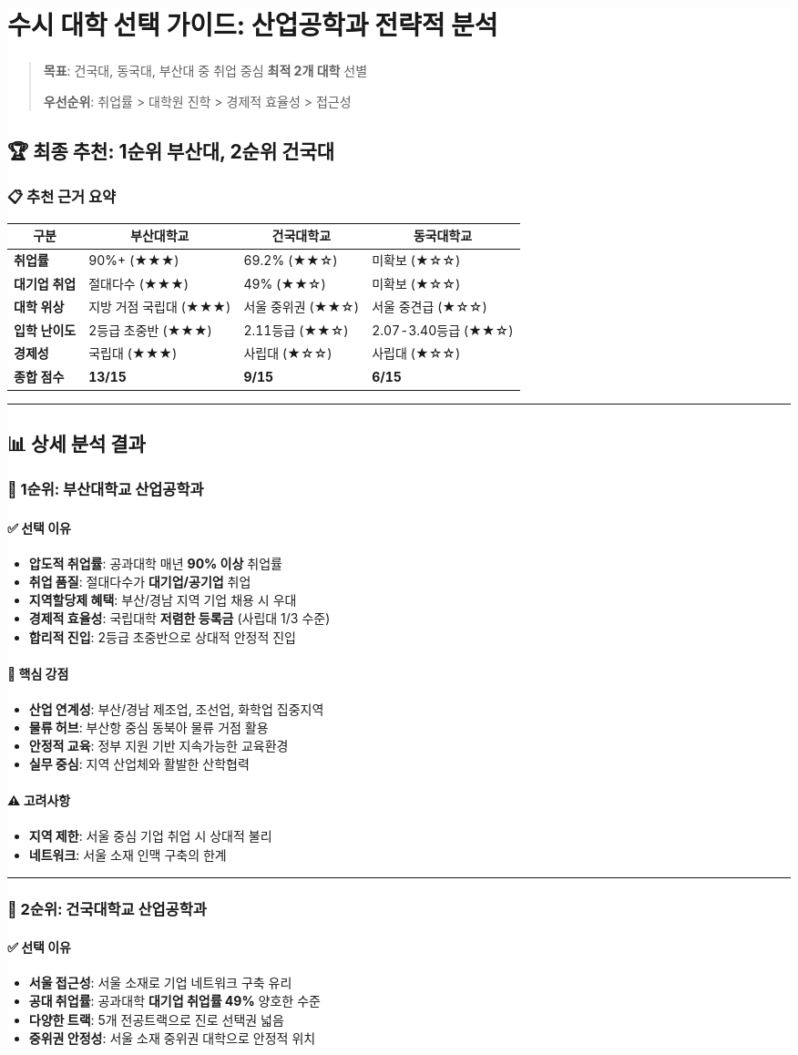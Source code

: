 # 수시 대학 선택 가이드: 산업공학과 전략적 분석

> **목표**: 건국대, 동국대, 부산대 중 취업 중심 **최적 2개 대학** 선별
> 
> **우선순위**: 취업률 > 대학원 진학 > 경제적 효율성 > 접근성

## 🏆 최종 추천: 1순위 부산대, 2순위 건국대

### 📋 추천 근거 요약
| 구분 | 부산대학교 | 건국대학교 | 동국대학교 |
|------|------------|------------|------------|
| **취업률** | 90%+ (★★★) | 69.2% (★★☆) | 미확보 (★☆☆) |
| **대기업 취업** | 절대다수 (★★★) | 49% (★★☆) | 미확보 (★☆☆) |
| **대학 위상** | 지방 거점 국립대 (★★★) | 서울 중위권 (★★☆) | 서울 중견급 (★☆☆) |
| **입학 난이도** | 2등급 초중반 (★★★) | 2.11등급 (★★☆) | 2.07-3.40등급 (★★☆) |
| **경제성** | 국립대 (★★★) | 사립대 (★☆☆) | 사립대 (★☆☆) |
| **종합 점수** | **13/15** | **9/15** | **6/15** |

---

## 📊 상세 분석 결과

### 🥇 1순위: 부산대학교 산업공학과
#### ✅ 선택 이유
- **압도적 취업률**: 공과대학 매년 **90% 이상** 취업률
- **취업 품질**: 절대다수가 **대기업/공기업** 취업  
- **지역할당제 혜택**: 부산/경남 지역 기업 채용 시 우대
- **경제적 효율성**: 국립대학 **저렴한 등록금** (사립대 1/3 수준)
- **합리적 진입**: 2등급 초중반으로 상대적 안정적 진입

#### 🎯 핵심 강점
- **산업 연계성**: 부산/경남 제조업, 조선업, 화학업 집중지역
- **물류 허브**: 부산항 중심 동북아 물류 거점 활용
- **안정적 교육**: 정부 지원 기반 지속가능한 교육환경
- **실무 중심**: 지역 산업체와 활발한 산학협력

#### ⚠️ 고려사항  
- **지역 제한**: 서울 중심 기업 취업 시 상대적 불리
- **네트워크**: 서울 소재 인맥 구축의 한계

---

### 🥈 2순위: 건국대학교 산업공학과  
#### ✅ 선택 이유
- **서울 접근성**: 서울 소재로 기업 네트워크 구축 유리
- **공대 취업률**: 공과대학 **대기업 취업률 49%** 양호한 수준
- **다양한 트랙**: 5개 전공트랙으로 진로 선택권 넓음
- **중위권 안정성**: 서울 소재 중위권 대학으로 안정적 위치
